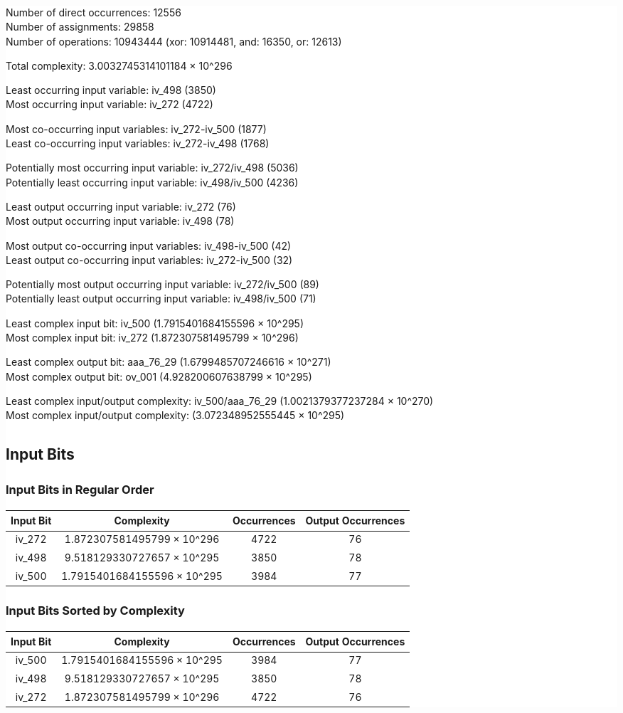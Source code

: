 Number of direct occurrences: 12556  
Number of assignments: 29858  
Number of operations: 10943444
(xor: 10914481,
and: 16350,
or: 12613)

Total complexity: 3.0032745314101184 × 10^296

Least occurring input variable: iv_498 (3850)  
Most occurring input variable: iv_272 (4722)

Most co-occurring input variables: iv_272-iv_500 (1877)  
Least co-occurring input variables: iv_272-iv_498 (1768)

Potentially most occurring input variable: iv_272/iv_498 (5036)  
Potentially least occurring input variable: iv_498/iv_500 (4236)

Least output occurring input variable: iv_272 (76)  
Most output occurring input variable: iv_498 (78)

Most output co-occurring input variables: iv_498-iv_500 (42)  
Least output co-occurring input variables: iv_272-iv_500 (32)

Potentially most output occurring input variable: iv_272/iv_500 (89)  
Potentially least output occurring input variable: iv_498/iv_500 (71)

Least complex input bit: iv_500 (1.7915401684155596 × 10^295)  
Most complex input bit: iv_272 (1.872307581495799 × 10^296)

Least complex output bit: aaa_76_29 (1.6799485707246616 × 10^271)  
Most complex output bit: ov_001 (4.928200607638799 × 10^295)

Least complex input/output complexity: iv_500/aaa_76_29 (1.0021379377237284 × 10^270)  
Most complex input/output complexity:  (3.072348952555445 × 10^295)

## Input Bits

### Input Bits in Regular Order

| Input Bit | Complexity | Occurrences | Output Occurrences |
|:---------:|:----------:|:-----------:|:------------------:|
| iv_272 | 1.872307581495799 × 10^296 | 4722 | 76 |
| iv_498 | 9.518129330727657 × 10^295 | 3850 | 78 |
| iv_500 | 1.7915401684155596 × 10^295 | 3984 | 77 |

### Input Bits Sorted by Complexity

| Input Bit | Complexity | Occurrences | Output Occurrences |
|:---------:|:----------:|:-----------:|:------------------:|
| iv_500 | 1.7915401684155596 × 10^295 | 3984 | 77 |
| iv_498 | 9.518129330727657 × 10^295 | 3850 | 78 |
| iv_272 | 1.872307581495799 × 10^296 | 4722 | 76 |
